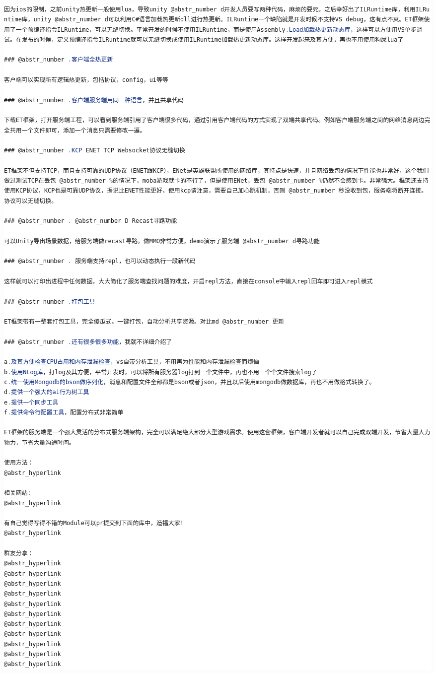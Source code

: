 ```c# // 发送C @abstr_number R_Ping并且等待响应消息R @abstr_number C_Ping R @abstr_number C_Ping pong = await session.Call(new C @abstr_number R_Ping()) as R @abstr_number C_Ping; Log.Debug("收到R @abstr_number C_Ping");
因为ios的限制，之前unity热更新一般使用lua，导致unity @abstr_number d开发人员要写两种代码，麻烦的要死。之后幸好出了ILRuntime库，利用ILRuntime库，unity @abstr_number d可以利用C#语言加载热更新dll进行热更新。ILRuntime一个缺陷就是开发时候不支持VS debug，这有点不爽。ET框架使用了一个预编译指令ILRuntime，可以无缝切换。平常开发的时候不使用ILRuntime，而是使用Assembly.Load加载热更新动态库，这样可以方便用VS单步调试。在发布的时候，定义预编译指令ILRuntime就可以无缝切换成使用ILRuntime加载热更新动态库。这样开发起来及其方便，再也不用使用狗屎lua了 

### @abstr_number .客户端全热更新

客户端可以实现所有逻辑热更新，包括协议，config，ui等等 

### @abstr_number .客户端服务端用同一种语言，并且共享代码

下载ET框架，打开服务端工程，可以看到服务端引用了客户端很多代码，通过引用客户端代码的方式实现了双端共享代码。例如客户端服务端之间的网络消息两边完全共用一个文件即可，添加一个消息只需要修改一遍。 

### @abstr_number .KCP ENET TCP Websocket协议无缝切换

ET框架不但支持TCP，而且支持可靠的UDP协议（ENET跟KCP），ENet是英雄联盟所使用的网络库，其特点是快速，并且网络丢包的情况下性能也非常好，这个我们做过测试TCP在丢包 @abstr_number %的情况下，moba游戏就卡的不行了，但是使用ENet，丢包 @abstr_number %仍然不会感到卡。非常强大。框架还支持使用KCP协议，KCP也是可靠UDP协议，据说比ENET性能更好，使用kcp请注意，需要自己加心跳机制，否则 @abstr_number 秒没收到包，服务端将断开连接。协议可以无缝切换。 

### @abstr_number . @abstr_number D Recast寻路功能

可以Unity导出场景数据，给服务端做recast寻路。做MMO非常方便，demo演示了服务端 @abstr_number d寻路功能

### @abstr_number . 服务端支持repl，也可以动态执行一段新代码

这样就可以打印出进程中任何数据，大大简化了服务端查找问题的难度，开启repl方法，直接在console中输入repl回车即可进入repl模式 

### @abstr_number .打包工具

ET框架带有一整套打包工具，完全傻瓜式。一键打包，自动分析共享资源。对比md @abstr_number 更新 

### @abstr_number .还有很多很多功能，我就不详细介绍了

a.及其方便检查CPU占用和内存泄漏检查，vs自带分析工具，不用再为性能和内存泄漏检查而烦恼   
b.使用NLog库，打log及其方便，平常开发时，可以将所有服务器log打到一个文件中，再也不用一个个文件搜索log了   
c.统一使用Mongodb的bson做序列化，消息和配置文件全部都是bson或者json，并且以后使用mongodb做数据库，再也不用做格式转换了。   
d.提供一个强大的ai行为树工具   
e.提供一个同步工具   
f.提供命令行配置工具，配置分布式非常简单 

ET框架的服务端是一个强大灵活的分布式服务端架构，完全可以满足绝大部分大型游戏需求。使用这套框架，客户端开发者就可以自己完成双端开发，节省大量人力物力，节省大量沟通时间。 

使用方法：   
@abstr_hyperlink 

相关网站:   
@abstr_hyperlink 

有自己觉得写得不错的Module可以pr提交到下面的库中，造福大家!   
@abstr_hyperlink 

群友分享：   
@abstr_hyperlink   
@abstr_hyperlink   
@abstr_hyperlink   
@abstr_hyperlink   
@abstr_hyperlink   
@abstr_hyperlink   
@abstr_hyperlink   
@abstr_hyperlink   
@abstr_hyperlink   
@abstr_hyperlink   
@abstr_hyperlink   
```